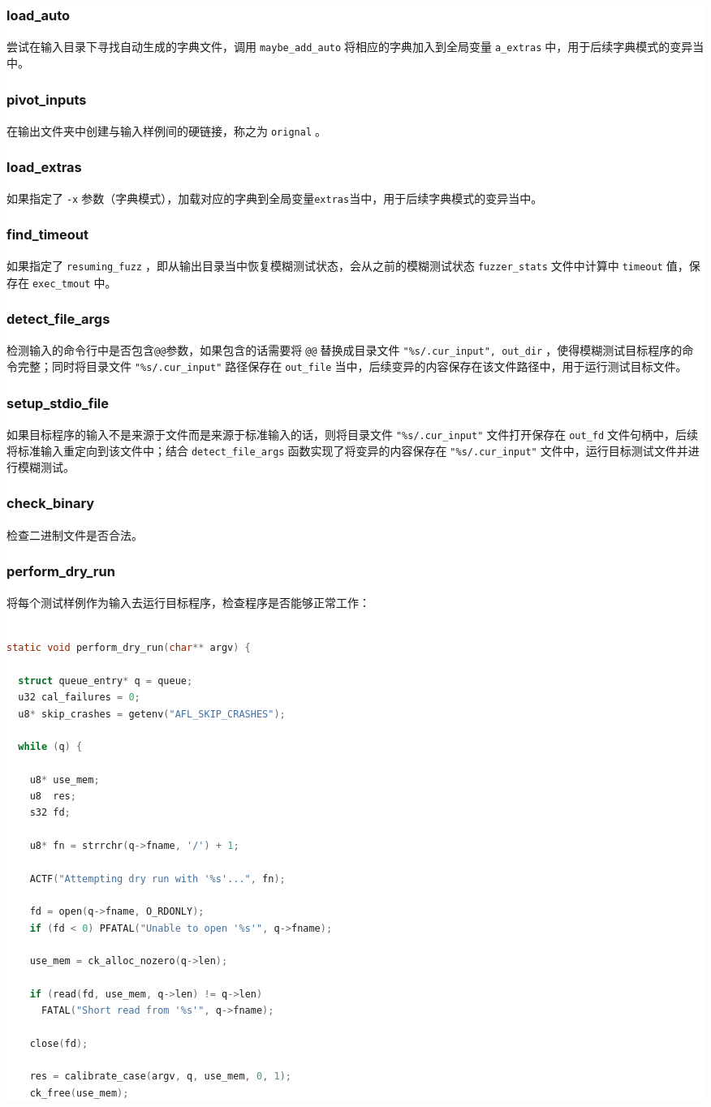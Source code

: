### load_auto


尝试在输入目录下寻找自动生成的字典文件，调用 `maybe_add_auto` 将相应的字典加入到全局变量 `a_extras` 中，用于后续字典模式的变异当中。

### pivot_inputs

在输出文件夹中创建与输入样例间的硬链接，称之为 `orignal` 。

### load_extras

如果指定了 `-x` 参数（字典模式），加载对应的字典到全局变量`extras`当中，用于后续字典模式的变异当中。

### find_timeout

如果指定了 `resuming_fuzz` ，即从输出目录当中恢复模糊测试状态，会从之前的模糊测试状态 `fuzzer_stats` 文件中计算中 `timeout` 值，保存在 `exec_tmout` 中。

### detect_file_args

检测输入的命令行中是否包含`@@`参数，如果包含的话需要将 `@@` 替换成目录文件 `"%s/.cur_input", out_dir` ，使得模糊测试目标程序的命令完整；同时将目录文件 `"%s/.cur_input"` 路径保存在 `out_file` 当中，后续变异的内容保存在该文件路径中，用于运行测试目标文件。

### setup_stdio_file

如果目标程序的输入不是来源于文件而是来源于标准输入的话，则将目录文件 `"%s/.cur_input"` 文件打开保存在 `out_fd` 文件句柄中，后续将标准输入重定向到该文件中；结合 `detect_file_args` 函数实现了将变异的内容保存在 `"%s/.cur_input"` 文件中，运行目标测试文件并进行模糊测试。

### check_binary

检查二进制文件是否合法。

### perform_dry_run

将每个测试样例作为输入去运行目标程序，检查程序是否能够正常工作：

```c
 
static void perform_dry_run(char** argv) {

  struct queue_entry* q = queue;
  u32 cal_failures = 0;
  u8* skip_crashes = getenv("AFL_SKIP_CRASHES");

  while (q) {

    u8* use_mem;
    u8  res;
    s32 fd;

    u8* fn = strrchr(q->fname, '/') + 1;

    ACTF("Attempting dry run with '%s'...", fn);

    fd = open(q->fname, O_RDONLY);
    if (fd < 0) PFATAL("Unable to open '%s'", q->fname);

    use_mem = ck_alloc_nozero(q->len);

    if (read(fd, use_mem, q->len) != q->len)
      FATAL("Short read from '%s'", q->fname);

    close(fd);

    res = calibrate_case(argv, q, use_mem, 0, 1);
    ck_free(use_mem);
```